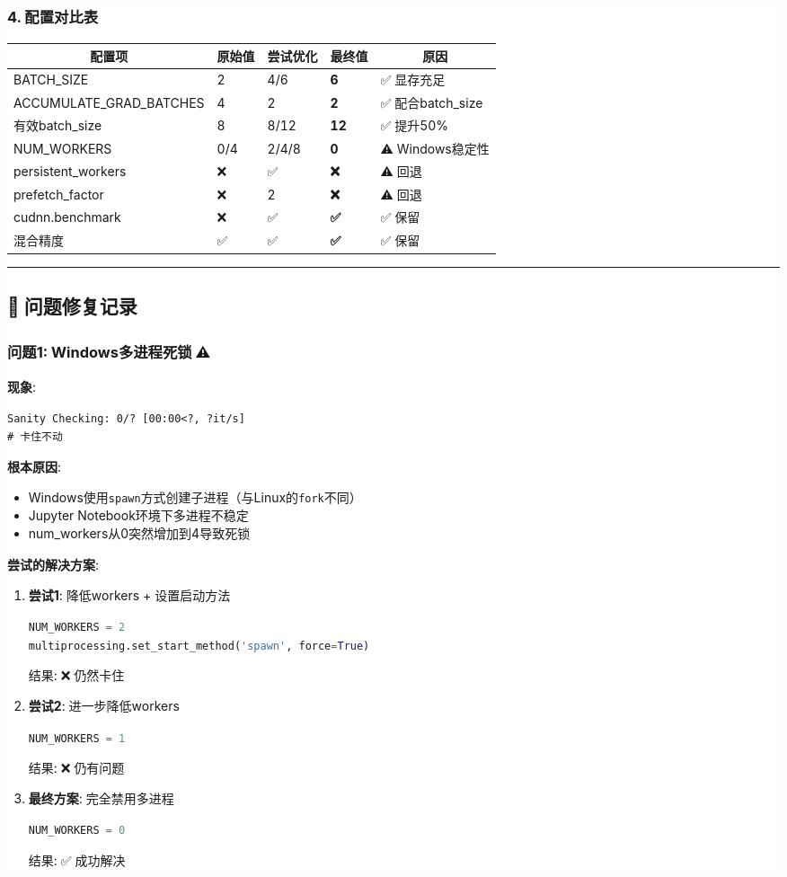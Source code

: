 
### 4. 配置对比表

| 配置项 | 原始值 | 尝试优化 | 最终值 | 原因 |
|--------|--------|----------|--------|------|
| BATCH_SIZE | 2 | 4/6 | **6** | ✅ 显存充足 |
| ACCUMULATE_GRAD_BATCHES | 4 | 2 | **2** | ✅ 配合batch_size |
| 有效batch_size | 8 | 8/12 | **12** | ✅ 提升50% |
| NUM_WORKERS | 0/4 | 2/4/8 | **0** | ⚠️ Windows稳定性 |
| persistent_workers | ❌ | ✅ | **❌** | ⚠️ 回退 |
| prefetch_factor | ❌ | 2 | **❌** | ⚠️ 回退 |
| cudnn.benchmark | ❌ | ✅ | **✅** | ✅ 保留 |
| 混合精度 | ✅ | ✅ | **✅** | ✅ 保留 |

---

## 🔧 问题修复记录

### 问题1: Windows多进程死锁 ⚠️

**现象**:
```
Sanity Checking: 0/? [00:00<?, ?it/s]
# 卡住不动
```

**根本原因**:
- Windows使用`spawn`方式创建子进程（与Linux的`fork`不同）
- Jupyter Notebook环境下多进程不稳定
- num_workers从0突然增加到4导致死锁

**尝试的解决方案**:

1. **尝试1**: 降低workers + 设置启动方法
   ```python
   NUM_WORKERS = 2
   multiprocessing.set_start_method('spawn', force=True)
   ```
   结果: ❌ 仍然卡住

2. **尝试2**: 进一步降低workers
   ```python
   NUM_WORKERS = 1
   ```
   结果: ❌ 仍有问题

3. **最终方案**: 完全禁用多进程
   ```python
   NUM_WORKERS = 0
   ```
   结果: ✅ 成功解决
